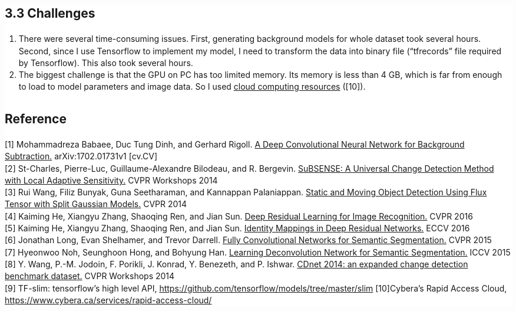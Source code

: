 <h2 id="3.3">3.3 Challenges</h2>

1. There were several time-consuming issues. First, generating background models for whole dataset took several hours. Second, since I use Tensorflow to implement my model, I need to transform the data into binary file (“tfrecords” file required by Tensorflow). This also took several hours.  
2. The biggest challenge is that the GPU on PC has too limited memory. Its memory is less than 4 GB, which is far from enough to load to model parameters and image data. So I used [cloud computing resources](https://www.cybera.ca/services/rapid-access-cloud/) ([10]).


<h2>Reference</h2>

[1] Mohammadreza Babaee, Duc Tung Dinh, and Gerhard Rigoll. [A Deep Convolutional Neural Network for Background Subtraction.](https://arxiv.org/abs/1702.01731) arXiv:1702.01731v1 [cv.CV]  
[2] St-Charles, Pierre-Luc, Guillaume-Alexandre Bilodeau, and R. Bergevin. [SuBSENSE: A Universal Change Detection Method with Local Adaptive Sensitivity.](http://www.polymtl.ca/litiv/doc/StCharlesetalIEEETIP2014.pdf) CVPR Workshops 2014  
[3] Rui Wang, Filiz Bunyak, Guna Seetharaman, and Kannappan Palaniappan. [Static and Moving Object Detection Using Flux Tensor with Split Gaussian Models.](http://ieeexplore.ieee.org/document/6910016/) CVPR 2014  
[4] Kaiming He, Xiangyu Zhang, Shaoqing Ren, and Jian Sun. [Deep Residual Learning for Image Recognition.](http://www.cv-foundation.org/openaccess/content_cvpr_2016/papers/He_Deep_Residual_Learning_CVPR_2016_paper.pdf) CVPR 2016  
[5] Kaiming He, Xiangyu Zhang, Shaoqing Ren, and Jian Sun. [Identity Mappings in Deep Residual Networks.](https://link.springer.com/chapter/10.1007/978-3-319-46493-0_38) ECCV 2016  
[6] Jonathan Long, Evan Shelhamer, and Trevor Darrell. [Fully Convolutional Networks for Semantic Segmentation.](http://ieeexplore.ieee.org/document/7298965/) CVPR 2015  
[7] Hyeonwoo Noh, Seunghoon Hong, and Bohyung Han. [Learning Deconvolution Network for Semantic Segmentation.](http://ieeexplore.ieee.org/document/7410535/) ICCV 2015  
[8] Y. Wang, P.-M. Jodoin, F. Porikli, J. Konrad, Y. Benezeth, and P. Ishwar. [CDnet 2014: an expanded change detection benchmark dataset.](http://ieeexplore.ieee.org/document/6910011/) CVPR Workshops 2014  
[9] TF-slim: tensorflow’s high level API, https://github.com/tensorflow/models/tree/master/slim
[10]Cybera’s Rapid Access Cloud, https://www.cybera.ca/services/rapid-access-cloud/
